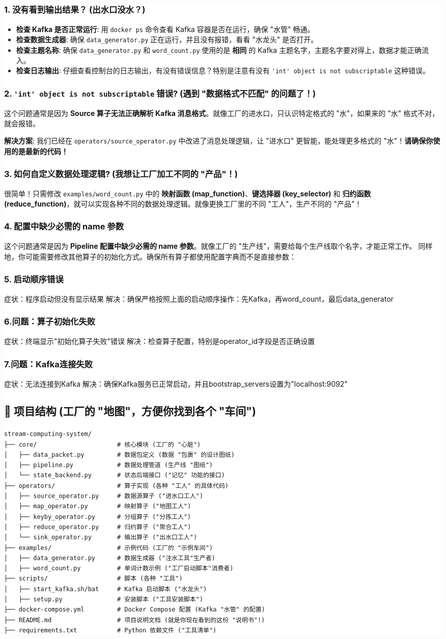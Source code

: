 ### 1. 没有看到输出结果？ (出水口没水？)

- **检查 Kafka 是否正常运行**:  用 `docker ps` 命令查看 Kafka 容器是否在运行，确保 "水管" 畅通。
- **检查数据生成器**:  确保 `data_generator.py` 正在运行，并且没有报错，看看 "水龙头" 是否打开。
- **检查主题名称**:  确保 `data_generator.py` 和 `word_count.py` 使用的是 **相同** 的 Kafka 主题名字，主题名字要对得上，数据才能正确流入。
- **检查日志输出**:  仔细查看控制台的日志输出，有没有错误信息？特别是注意有没有 `'int' object is not subscriptable` 这种错误。

### 2.  `'int' object is not subscriptable` 错误? (遇到 "数据格式不匹配" 的问题了！)

这个问题通常是因为 **Source 算子无法正确解析 Kafka 消息格式**。就像工厂的进水口，只认识特定格式的 "水"，如果来的 "水" 格式不对，就会报错。

**解决方案**:  我们已经在 `operators/source_operator.py` 中改进了消息处理逻辑，让 "进水口" 更智能，能处理更多格式的 "水"！**请确保你使用的是最新的代码！**

### 3. 如何自定义数据处理逻辑? (我想让工厂加工不同的 "产品"！)

很简单！只需修改 `examples/word_count.py` 中的 **映射函数 (map_function)**、**键选择器 (key_selector)** 和 **归约函数 (reduce_function)**，就可以实现各种不同的数据处理逻辑。就像更换工厂里的不同 "工人"，生产不同的 "产品"！

### 4. 配置中缺少必需的 name 参数

这个问题通常是因为 **Pipeline 配置中缺少必需的 name 参数**。就像工厂的 "生产线"，需要给每个生产线取个名字，才能正常工作。
同样地，你可能需要修改其他算子的初始化方式。确保所有算子都使用配置字典而不是直接参数：

### 5. 启动顺序错误
症状：程序启动但没有显示结果
解决：确保严格按照上面的启动顺序操作：先Kafka，再word_count，最后data_generator

### 6.问题：算子初始化失败
症状：终端显示"初始化算子失败"错误
解决：检查算子配置，特别是operator_id字段是否正确设置

### 7.问题：Kafka连接失败
症状：无法连接到Kafka
解决：确保Kafka服务已正常启动，并且bootstrap_servers设置为"localhost:9092"

## 📂 项目结构 (工厂的 "地图"，方便你找到各个 "车间")

```
stream-computing-system/
├── core/                      # 核心模块 (工厂的 "心脏")
│   ├── data_packet.py         # 数据包定义 (数据 "包裹" 的设计图纸)
│   ├── pipeline.py            # 数据处理管道 (生产线 "图纸")
│   └── state_backend.py       # 状态后端接口 ("记忆" 功能的接口)
├── operators/                 # 算子实现 (各种 "工人" 的具体代码)
│   ├── source_operator.py     # 数据源算子 ("进水口工人")
│   ├── map_operator.py        # 映射算子 ("地图工人")
│   ├── keyby_operator.py      # 分组算子 ("分拣工人")
│   ├── reduce_operator.py     # 归约算子 ("聚合工人")
│   └── sink_operator.py       # 输出算子 ("出水口工人")
├── examples/                  # 示例代码 (工厂的 "示例车间")
│   ├── data_generator.py      # 数据生成器 ("注水工具"生产者)
│   ├── word_count.py          # 单词计数示例 ("工厂启动脚本"消费者)
├── scripts/                   # 脚本 (各种 "工具")
│   ├── start_kafka.sh/bat     # Kafka 启动脚本 ("水龙头")
│   ├── setup.py               # 安装脚本 ("工具安装脚本")
├── docker-compose.yml         # Docker Compose 配置 (Kafka "水管" 的配置)
├── README.md                  # 项目说明文档 (就是你现在看到的这份 "说明书"!)
├── requirements.txt           # Python 依赖文件 ("工具清单")
```
